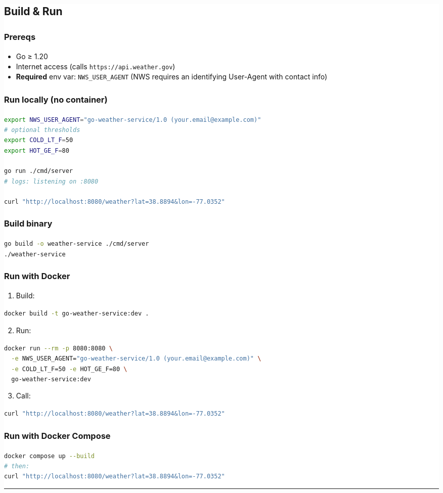 
## Build & Run

### Prereqs

* Go ≥ 1.20
* Internet access (calls `https://api.weather.gov`)
* **Required** env var: `NWS_USER_AGENT` (NWS requires an identifying User-Agent with contact info)

### Run locally (no container)

```bash
export NWS_USER_AGENT="go-weather-service/1.0 (your.email@example.com)"
# optional thresholds
export COLD_LT_F=50
export HOT_GE_F=80

go run ./cmd/server
# logs: listening on :8080

curl "http://localhost:8080/weather?lat=38.8894&lon=-77.0352"
```

### Build binary

```bash
go build -o weather-service ./cmd/server
./weather-service
```

### Run with Docker

1. Build:

```bash
docker build -t go-weather-service:dev .
```

2. Run:

```bash
docker run --rm -p 8080:8080 \
  -e NWS_USER_AGENT="go-weather-service/1.0 (your.email@example.com)" \
  -e COLD_LT_F=50 -e HOT_GE_F=80 \
  go-weather-service:dev
```

3. Call:

```bash
curl "http://localhost:8080/weather?lat=38.8894&lon=-77.0352"
```

### Run with Docker Compose

```bash
docker compose up --build
# then:
curl "http://localhost:8080/weather?lat=38.8894&lon=-77.0352"
```

---
